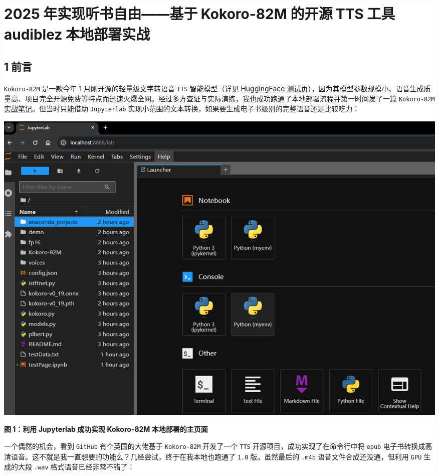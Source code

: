 # 2025 年实现听书自由——基于 Kokoro-82M 的开源 TTS 工具 audiblez 本地部署实战



## 1 前言

`Kokoro-82M` 是一款今年 1 月刚开源的轻量级文字转语音 `TTS` 智能模型（详见 [HuggingFace 测试页](https://huggingface.co/spaces/hexgrad/Kokoro-TTS)），因为其模型参数规模小、语音生成质量高、项目完全开源免费等特点而迅速火爆全网。经过多方查证与实际演练，我也成功跑通了本地部署流程并第一时间发了一篇 `Kokoro-82M` [实战笔记](https://blog.csdn.net/frgod/article/details/145309601 "点击查看笔记详情")。但当时只能借助 `Jupyterlab` 实现小范围的文本转换，如果要生成电子书级别的完整语音还是比较吃力：

![用 Jupyterlab 打开项目看到的首页截图](assets/1.png)

**图 1：利用 Jupyterlab 成功实现 Kokoro-82M 本地部署的主页面**

一个偶然的机会，看到 `GitHub` 有个英国的大佬基于 `Kokoro-82M` 开发了一个 `TTS` 开源项目，成功实现了在命令行中将 `epub` 电子书转换成高清语音。这不就是我一直想要的功能么？几经尝试，终于在我本地也跑通了 `1.0` 版。虽然最后的 `.m4b` 语音文件合成还没通，但利用 `GPU` 生成的大段 `.wav` 格式语音已经非常不错了：
